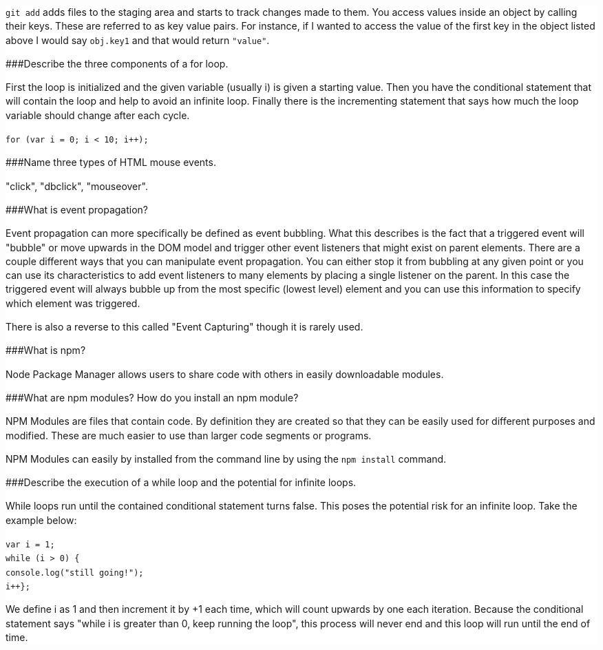 ```git add``` adds files to the staging area and starts to track changes made to them.
You access values inside an object by calling their keys. These are referred to as key value pairs. For instance, if I wanted to access the value of the first key in the object listed above I would say ```obj.key1``` and that would return ```"value"```.

###Describe the three components of a for loop.

First the loop is initialized and the given variable (usually i) is given a starting value. Then you have the conditional statement that will contain the loop and help to avoid an infinite loop. Finally there is the incrementing statement that says how much the loop variable should change after each cycle. 

```
for (var i = 0; i < 10; i++);
```

###Name three types of HTML mouse events.

"click", "dbclick", "mouseover".


###What is event propagation?

Event propagation can more specifically be defined as event bubbling. What this describes is the fact that a triggered event will "bubble" or move upwards in the DOM model and trigger other event listeners that might exist on parent elements. There are a couple different ways that you can manipulate event propagation. You can either stop it from bubbling at any given point or you can use its characteristics to add event listeners to many elements by placing a single listener on the parent. In this case the triggered event will always bubble up from the most specific (lowest level) element and you can use this information to specify which element was triggered.

There is also a reverse to this called "Event Capturing" though it is rarely used.

###What is npm?

Node Package Manager allows users to share code with others in easily downloadable modules.

###What are npm modules? How do you install an npm module?

NPM Modules are files that contain code. By definition they are created so that they can be easily used for different purposes and modified. These are much easier to use than larger code segments or programs. 

NPM Modules can easily by installed from the command line by using the ```npm install``` command.


###Describe the execution of a while loop and the potential for infinite loops.

While loops run until the contained conditional statement turns false. This poses the potential risk for an infinite loop. Take the example below:

```
var i = 1;
while (i > 0) {
console.log("still going!");
i++};
```
We define i as 1 and then increment it by +1 each time, which will count upwards by one each iteration. Because the conditional statement says "while i is greater than 0, keep running the loop", this process will never end and this loop will run until the end of time.
